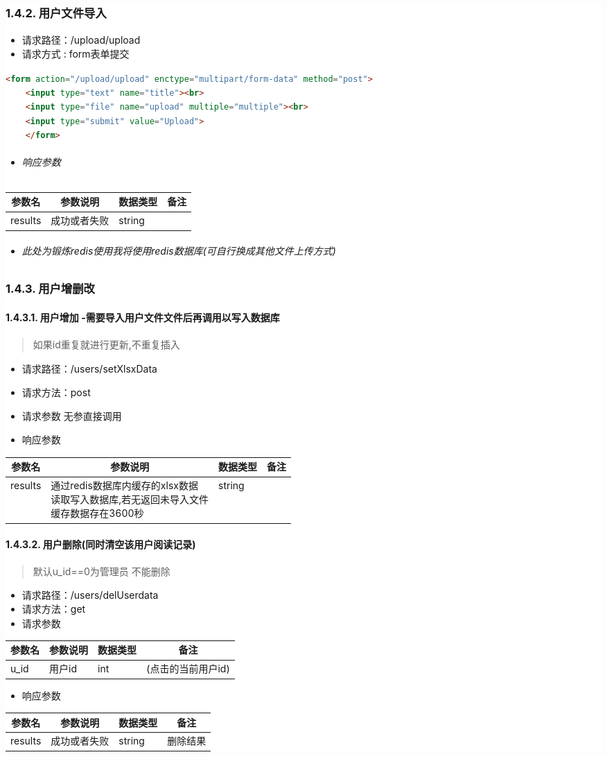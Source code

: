 ### 1.4.2. 用户文件导入

- 请求路径：/upload/upload
- 请求方式 : form表单提交

```html
<form action="/upload/upload" enctype="multipart/form-data" method="post">
    <input type="text" name="title"><br>
    <input type="file" name="upload" multiple="multiple"><br>
    <input type="submit" value="Upload">
    </form>
```

- ###### 响应参数

| 参数名  | 参数说明     | 数据类型 | 备注 |
| ------- | ------------ | -------- | ---- |
| results | 成功或者失败 | string   |      |

- ###### 此处为锻炼redis使用我将使用redis数据库(可自行换成其他文件上传方式)

### 1.4.3. 用户增删改

#### 1.4.3.1. 用户增加 -需要导入用户文件文件后再调用以写入数据库

> 如果id重复就进行更新,不重复插入

- 请求路径：/users/setXlsxData
- 请求方法：post
- 请求参数   无参直接调用

- 响应参数

| 参数名  | 参数说明                                                     | 数据类型 | 备注 |
| ------- | ------------------------------------------------------------ | -------- | ---- |
| results | 通过redis数据库内缓存的xlsx数据<br />读取写入数据库,若无返回未导入文件<br />缓存数据存在3600秒 | string   |      |

#### 1.4.3.2. 用户删除(同时清空该用户阅读记录)

> 默认u_id==0为管理员 不能删除

- 请求路径：/users/delUserdata
- 请求方法：get
- 请求参数

| 参数名 | 参数说明 | 数据类型 | 备注               |
| ------ | -------- | -------- | ------------------ |
| u_id   | 用户id   | int      | (点击的当前用户id) |

- 响应参数

| 参数名  | 参数说明     | 数据类型 | 备注     |
| ------- | ------------ | -------- | -------- |
| results | 成功或者失败 | string   | 删除结果 |
